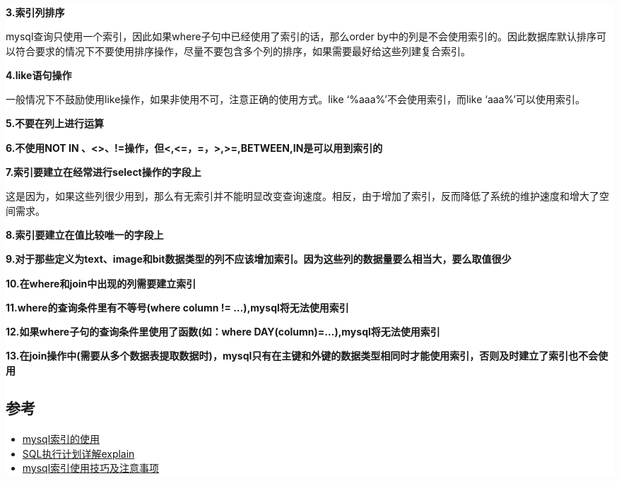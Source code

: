 **3.索引列排序**

mysql查询只使用一个索引，因此如果where子句中已经使用了索引的话，那么order by中的列是不会使用索引的。因此数据库默认排序可以符合要求的情况下不要使用排序操作，尽量不要包含多个列的排序，如果需要最好给这些列建复合索引。

**4.like语句操作**

一般情况下不鼓励使用like操作，如果非使用不可，注意正确的使用方式。like ‘%aaa%’不会使用索引，而like ‘aaa%’可以使用索引。

**5.不要在列上进行运算**

**6.不使用NOT IN 、<>、!=操作，但<,<=，=，>,>=,BETWEEN,IN是可以用到索引的**

**7.索引要建立在经常进行select操作的字段上**

这是因为，如果这些列很少用到，那么有无索引并不能明显改变查询速度。相反，由于增加了索引，反而降低了系统的维护速度和增大了空间需求。

**8.索引要建立在值比较唯一的字段上**

**9.对于那些定义为text、image和bit数据类型的列不应该增加索引。因为这些列的数据量要么相当大，要么取值很少**

**10.在where和join中出现的列需要建立索引**

**11.where的查询条件里有不等号(where column != …),mysql将无法使用索引**

**12.如果where子句的查询条件里使用了函数(如：where DAY(column)=…),mysql将无法使用索引**

**13.在join操作中(需要从多个数据表提取数据时)，mysql只有在主键和外键的数据类型相同时才能使用索引，否则及时建立了索引也不会使用**

## 参考

+ [mysql索引的使用](https://www.cnblogs.com/nananana/p/10387720.html)
+ [SQL执行计划详解explain](https://www.cnblogs.com/yhtboke/p/9467763.html)
+ [mysql索引使用技巧及注意事项](https://www.cnblogs.com/liqianglog/p/11125982.html)